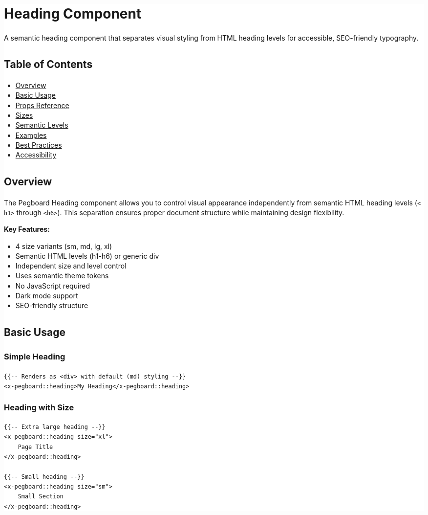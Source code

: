 # Heading Component

A semantic heading component that separates visual styling from HTML heading levels for accessible, SEO-friendly typography.

## Table of Contents

- [Overview](#overview)
- [Basic Usage](#basic-usage)
- [Props Reference](#props-reference)
- [Sizes](#sizes)
- [Semantic Levels](#semantic-levels)
- [Examples](#examples)
- [Best Practices](#best-practices)
- [Accessibility](#accessibility)

## Overview

The Pegboard Heading component allows you to control visual appearance independently from semantic HTML heading levels (`<h1>` through `<h6>`). This separation ensures proper document structure while maintaining design flexibility.

**Key Features:**
- 4 size variants (sm, md, lg, xl)
- Semantic HTML levels (h1-h6) or generic div
- Independent size and level control
- Uses semantic theme tokens
- No JavaScript required
- Dark mode support
- SEO-friendly structure

## Basic Usage

### Simple Heading

```blade
{{-- Renders as <div> with default (md) styling --}}
<x-pegboard::heading>My Heading</x-pegboard::heading>
```

### Heading with Size

```blade
{{-- Extra large heading --}}
<x-pegboard::heading size="xl">
    Page Title
</x-pegboard::heading>

{{-- Small heading --}}
<x-pegboard::heading size="sm">
    Small Section
</x-pegboard::heading>
```
